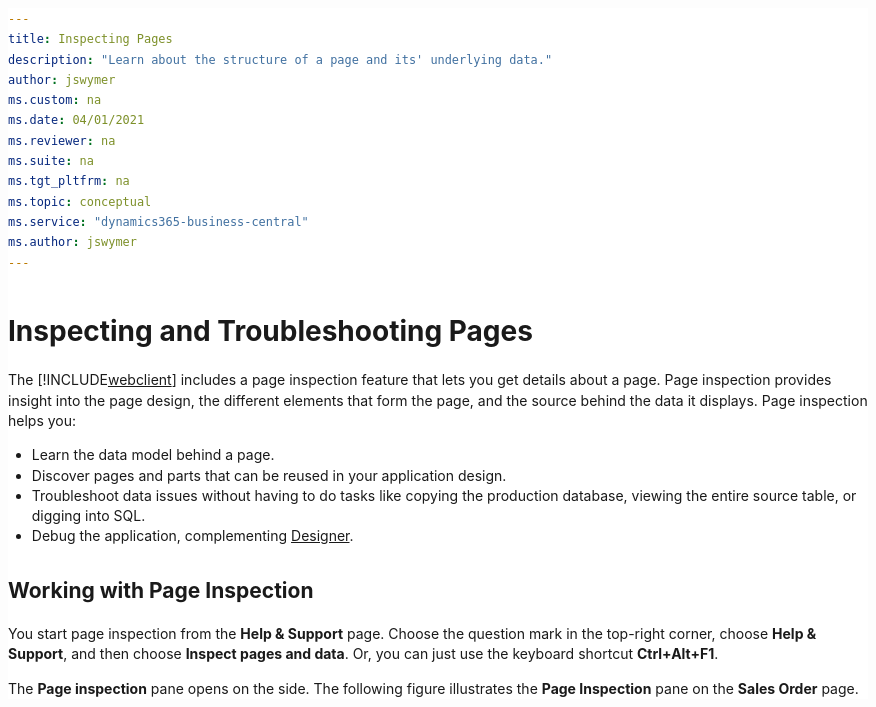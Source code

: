 ```yaml
---
title: Inspecting Pages
description: "Learn about the structure of a page and its' underlying data."
author: jswymer
ms.custom: na
ms.date: 04/01/2021
ms.reviewer: na
ms.suite: na
ms.tgt_pltfrm: na
ms.topic: conceptual
ms.service: "dynamics365-business-central"
ms.author: jswymer
---
```


# Inspecting and Troubleshooting Pages

The [!INCLUDE[webclient](includes/webclient.md)] includes a page inspection feature that lets you get details about a page. Page inspection provides insight into the page design, the different elements that form the page, and the source behind the data it displays. Page inspection helps you:

- Learn the data model behind a page.
- Discover pages and parts that can be reused in your application design.
- Troubleshoot data issues without having to do tasks like copying the production database, viewing the entire source table, or digging into SQL.
- Debug the application, complementing [Designer](devenv-inclient-designer.md).

## Working with Page Inspection

You start page inspection from the **Help & Support** page. Choose the question mark in the top-right corner, choose **Help & Support**, and then choose **Inspect pages and data**. Or, you can just use the keyboard shortcut **Ctrl+Alt+F1**.

The **Page inspection** pane opens on the side. The following figure illustrates the **Page Inspection** pane on the **Sales Order** page.
